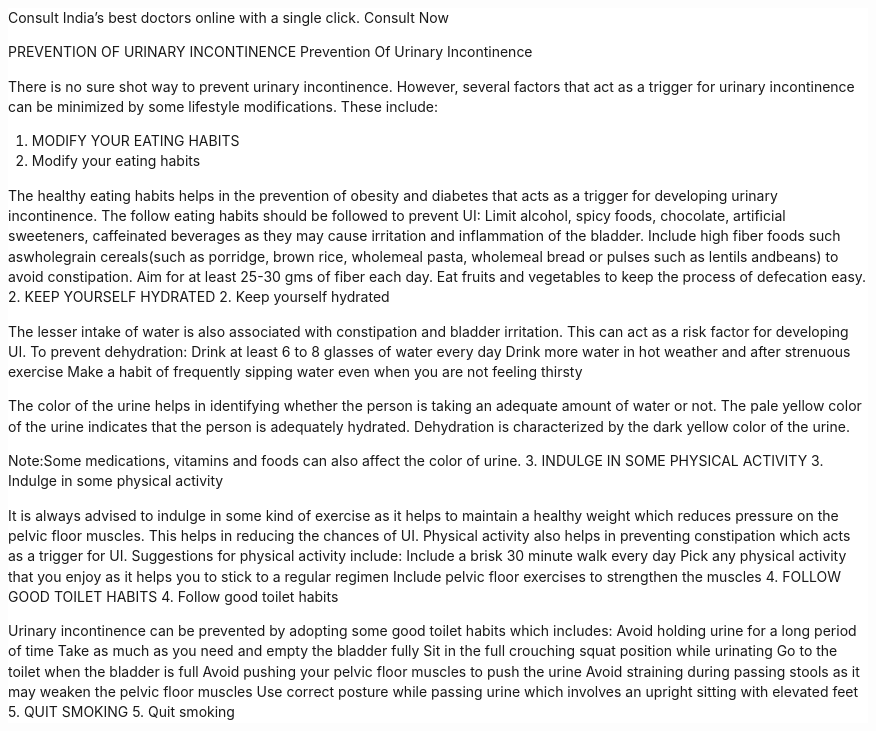 Consult India’s best doctors online with a single click.
Consult Now



PREVENTION OF URINARY INCONTINENCE
Prevention Of Urinary Incontinence

There is no sure shot way to prevent urinary incontinence. However, several factors that act as a trigger for urinary incontinence can be minimized by some lifestyle modifications. These include:
1. MODIFY YOUR EATING HABITS
1. Modify your eating habits

The healthy eating habits helps in the prevention of obesity and diabetes that acts as a trigger for developing urinary incontinence. The follow eating habits should be followed to prevent UI:
Limit alcohol, spicy foods, chocolate, artificial sweeteners, caffeinated beverages as they may cause irritation and inflammation of the bladder.
Include high fiber foods such aswholegrain cereals(such as porridge, brown rice, wholemeal pasta, wholemeal bread or pulses such as lentils andbeans) to avoid constipation. Aim for at least 25-30 gms of fiber each day.
Eat fruits and vegetables to keep the process of defecation easy.
2. KEEP YOURSELF HYDRATED
2. Keep yourself hydrated

The lesser intake of water is also associated with constipation and bladder irritation. This can act as a risk factor for developing UI. To prevent dehydration:
Drink at least 6 to 8 glasses of water every day
Drink more water in hot weather and after strenuous exercise
Make a habit of frequently sipping water even when you are not feeling thirsty

The color of the urine helps in identifying whether the person is taking an adequate amount of water or not. The pale yellow color of the urine indicates that the person is adequately hydrated. Dehydration is characterized by the dark yellow color of the urine.

Note:Some medications, vitamins and foods can also affect the color of urine.
3. INDULGE IN SOME PHYSICAL ACTIVITY
3. Indulge in some physical activity

It is always advised to indulge in some kind of exercise as it helps to maintain a healthy weight which reduces pressure on the pelvic floor muscles. This helps in reducing the chances of UI.
Physical activity also helps in preventing constipation which acts as a trigger for UI. Suggestions for physical activity include:
Include a brisk 30 minute walk every day
Pick any physical activity that you enjoy as it helps you to stick to a regular regimen
Include pelvic floor exercises to strengthen the muscles
4. FOLLOW GOOD TOILET HABITS
4. Follow good toilet habits

Urinary incontinence can be prevented by adopting some good toilet habits which includes:
Avoid holding urine for a long period of time
Take as much as you need and empty the bladder fully
Sit in the full crouching squat position while urinating
Go to the toilet when the bladder is full
Avoid pushing your pelvic floor muscles to push the urine
Avoid straining during passing stools as it may weaken the pelvic floor muscles
Use correct posture while passing urine which involves an upright sitting with elevated feet
5. QUIT SMOKING
5. Quit smoking
